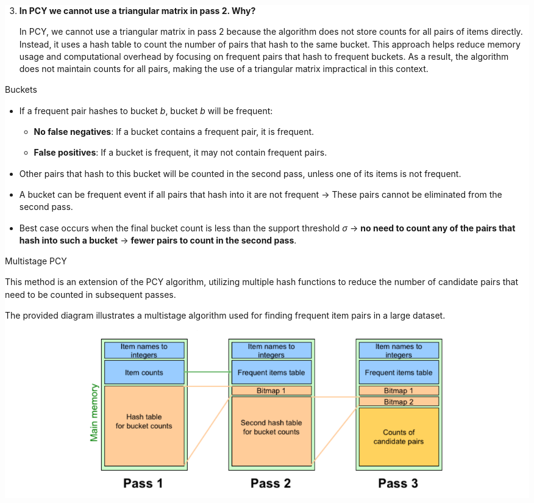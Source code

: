 3. **In PCY we cannot use a triangular matrix in pass 2. Why?**

    In PCY, we cannot use a triangular matrix in pass 2 because the algorithm does not store counts for all pairs of items directly. Instead, it uses a hash table to count the number of pairs that hash to the same bucket. This approach helps reduce memory usage and computational overhead by focusing on frequent pairs that hash to frequent buckets. As a result, the algorithm does not maintain counts for all pairs, making the use of a triangular matrix impractical in this context.

<div class="h7" id="pcy-buckets"> Buckets </div>

- If a frequent pair hashes to bucket $b$, bucket $b$ will be frequent:
    - **No false negatives**: If a bucket contains a frequent pair, it is frequent.

    - **False positives**: If a bucket is frequent, it may not contain frequent pairs.

- Other pairs that hash to this bucket will be counted in the second pass, unless one of its items is not frequent.

- A bucket can be frequent event if all pairs that hash into it are not frequent 
$\rightarrow$ These pairs cannot be eliminated from the second pass.

- Best case occurs when the final bucket count is less than the support threshold $\sigma$ $\rightarrow$ **no need to count any of the pairs that hash into such a bucket** $\rightarrow$ **fewer pairs to count in the second pass**.

<div class="h7" id="pcy-multistage"> Multistage PCY </div>

This method is an extension of the PCY algorithm, utilizing multiple hash functions to reduce the number of candidate pairs that need to be counted in subsequent passes.

The provided diagram illustrates a multistage algorithm used for finding frequent item pairs in a large dataset.

<p align="center">
    <img src="images/pcy-multistage.png" alt="Multistage PCY" width="600"/>
</p>
